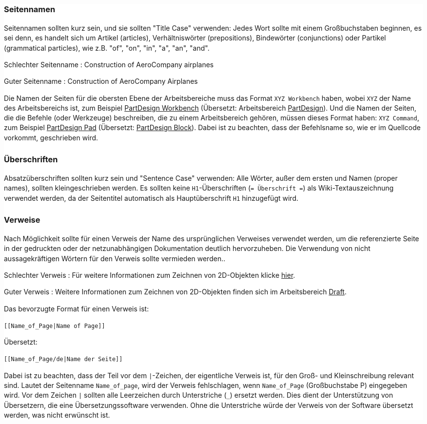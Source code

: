 ### Seitennamen

Seitennamen sollten kurz sein, und sie sollten "Title Case" verwenden: Jedes Wort sollte mit einem Großbuchstaben beginnen, es sei denn, es handelt sich um Artikel (articles), Verhältniswörter (prepositions), Bindewörter (conjunctions) oder Partikel (grammatical particles), wie z.B. "of", "on", "in", "a", "an", "and".

Schlechter Seitenname
:   Construction of AeroCompany airplanes

Guter Seitenname
:   Construction of AeroCompany Airplanes

Die Namen der Seiten für die obersten Ebene der Arbeitsbereiche muss das Format `XYZ Workbench` haben, wobei `XYZ` der Name des Arbeitsbereichs ist, zum Beispiel [PartDesign Workbench](/PartDesign_Workbench "PartDesign Workbench") (Übersetzt: Arbeitsbereich [PartDesign](/PartDesign_Workbench/de "PartDesign Workbench/de")). Und die Namen der Seiten, die die Befehle (oder Werkzeuge) beschreiben, die zu einem Arbeitsbereich gehören, müssen dieses Format haben: `XYZ Command`, zum Beispiel [PartDesign Pad](/PartDesign_Pad "PartDesign Pad") (Übersetzt: [PartDesign Block](/PartDesign_Pad/de "PartDesign Pad/de")). Dabei ist zu beachten, dass der Befehlsname so, wie er im Quellcode vorkommt, geschrieben wird.

### Überschriften

Absatzüberschriften sollten kurz sein und "Sentence Case" verwenden: Alle Wörter, außer dem ersten und Namen (proper names), sollten kleingeschrieben werden. Es sollten keine `H1`-Überschriften (`= Überschrift =`) als Wiki-Textauszeichnung verwendet werden, da der Seitentitel automatisch als Hauptüberschrift `H1` hinzugefügt wird.

### Verweise

Nach Möglichkeit sollte für einen Verweis der Name des ursprünglichen Verweises verwendet werden, um die referenzierte Seite in der gedruckten oder der netzunabhängigen Dokumentation deutlich hervorzuheben. Die Verwendung von nicht aussagekräftigen Wörtern für den Verweis sollte vermieden werden..

Schlechter Verweis
:   Für weitere Informationen zum Zeichnen von 2D-Objekten klicke [hier](/Draft_Workbench/de "Draft Workbench/de").

Guter Verweis
:   Weitere Informationen zum Zeichnen von 2D-Objekten finden sich im Arbeitsbereich [Draft](/Draft_Workbench/de "Draft Workbench/de").

Das bevorzugte Format für einen Verweis ist:

`[[Name_of_Page|Name of Page]]`

Übersetzt:

`[[Name_of_Page/de|Name der Seite]]`

Dabei ist zu beachten, dass der Teil vor dem `|`-Zeichen, der eigentliche Verweis ist, für den Groß- und Kleinschreibung relevant sind. Lautet der Seitenname `Name_of_page`, wird der Verweis fehlschlagen, wenn `Name_of_Page` (Großbuchstabe P) eingegeben wird. Vor dem Zeichen `|` sollten alle Leerzeichen durch Unterstriche (`_`) ersetzt werden. Dies dient der Unterstützung von Übersetzern, die eine Übersetzungssoftware verwenden. Ohne die Unterstriche würde der Verweis von der Software übersetzt werden, was nicht erwünscht ist.
